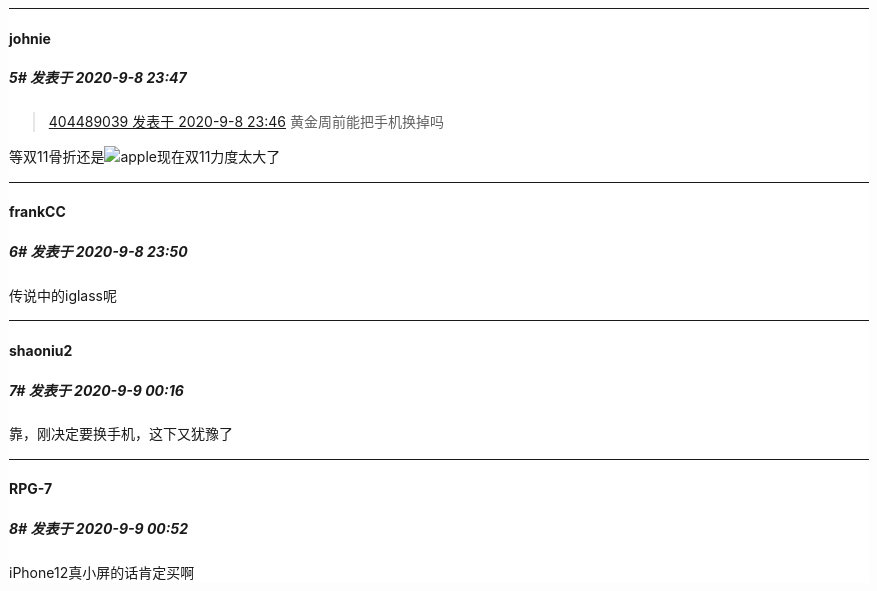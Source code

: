 



*****

####  johnie  
##### 5#       发表于 2020-9-8 23:47



<blockquote><a href="httphttps://bbs.saraba1st.com/2b/forum.php?mod=redirect&amp;goto=findpost&amp;pid=48680997&amp;ptid=1958909" target="_blank">404489039 发表于 2020-9-8 23:46</a>
黄金周前能把手机换掉吗</blockquote>
等双11骨折还是<img src="https://static.saraba1st.com/image/smiley/face2017/067.png" referrerpolicy="no-referrer">apple现在双11力度太大了







*****

####  frankCC  
##### 6#       发表于 2020-9-8 23:50




传说中的iglass呢







*****

####  shaoniu2  
##### 7#       发表于 2020-9-9 00:16




靠，刚决定要换手机，这下又犹豫了







*****

####  RPG-7  
##### 8#       发表于 2020-9-9 00:52




iPhone12真小屏的话肯定买啊





